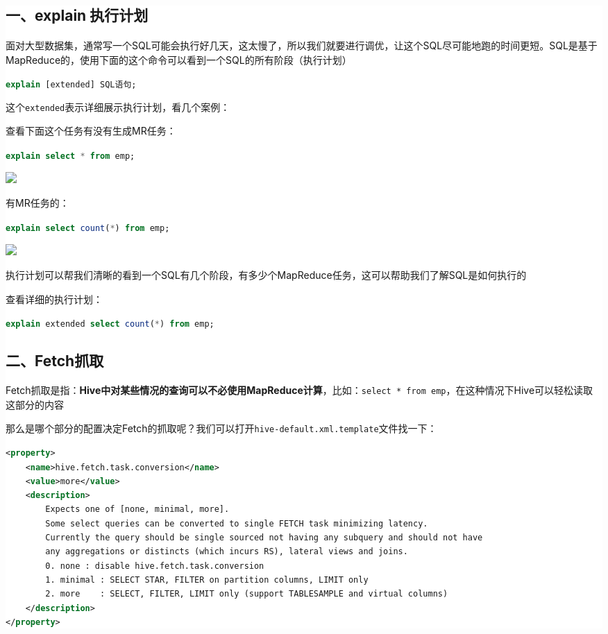 

## 一、explain 执行计划

面对大型数据集，通常写一个SQL可能会执行好几天，这太慢了，所以我们就要进行调优，让这个SQL尽可能地跑的时间更短。SQL是基于MapReduce的，使用下面的这个命令可以看到一个SQL的所有阶段（执行计划）

```sql
explain [extended] SQL语句;
```

这个`extended`表示详细展示执行计划，看几个案例：



查看下面这个任务有没有生成MR任务：

```sql
explain select * from emp;
```

![](./img/微信截图_20220322201334.png)



有MR任务的：

```sql
explain select count(*) from emp;
```

![](./img/微信截图_20220322201938.png)



执行计划可以帮我们清晰的看到一个SQL有几个阶段，有多少个MapReduce任务，这可以帮助我们了解SQL是如何执行的



查看详细的执行计划：

```sql
explain extended select count(*) from emp;
```





## 二、Fetch抓取

Fetch抓取是指：**Hive中对某些情况的查询可以不必使用MapReduce计算**，比如：`select * from emp`，在这种情况下Hive可以轻松读取这部分的内容

那么是哪个部分的配置决定Fetch的抓取呢？我们可以打开`hive-default.xml.template`文件找一下：

```xml
<property>
    <name>hive.fetch.task.conversion</name>
    <value>more</value>
    <description>
        Expects one of [none, minimal, more].
        Some select queries can be converted to single FETCH task minimizing latency.
        Currently the query should be single sourced not having any subquery and should not have
        any aggregations or distincts (which incurs RS), lateral views and joins.
        0. none : disable hive.fetch.task.conversion
        1. minimal : SELECT STAR, FILTER on partition columns, LIMIT only
        2. more    : SELECT, FILTER, LIMIT only (support TABLESAMPLE and virtual columns)
    </description>
</property>
```
